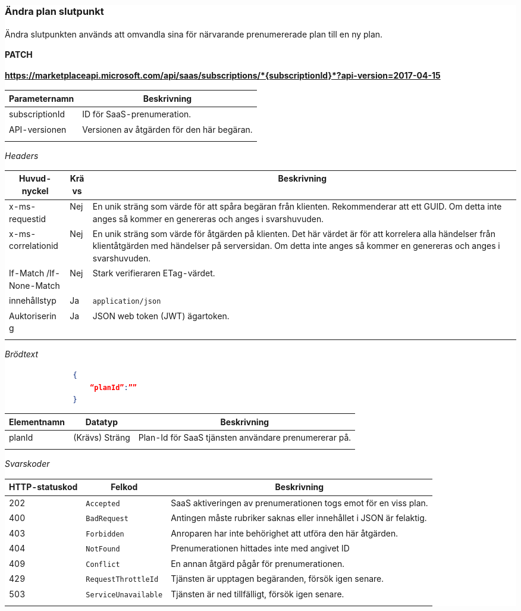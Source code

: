 ### <a name="change-plan-endpoint"></a>Ändra plan slutpunkt

Ändra slutpunkten används att omvandla sina för närvarande prenumererade plan till en ny plan.

**PATCH**

**https://marketplaceapi.microsoft.com/api/saas/subscriptions/*{subscriptionId}*?api-version=2017-04-15**

| **Parameternamn**  | **Beskrivning**                                       |
|---------------------|-------------------------------------------------------|
| subscriptionId      | ID för SaaS-prenumeration.                              |
| API-versionen         | Versionen av åtgärden för den här begäran. |
|  |  |

*Headers*

| **Huvud-nyckel**          | **Krävs** | **Beskrivning**                                                                                                                                                                                                                  |
|-------------------------|--------------|---------------------------------------------------------------------------------------------------------------------|
| x-ms-requestid          | Nej           | En unik sträng som värde för att spåra begäran från klienten. Rekommenderar att ett GUID. Om detta inte anges så kommer en genereras och anges i svarshuvuden.   |
| x-ms-correlationid      | Nej           | En unik sträng som värde för åtgärden på klienten. Det här värdet är för att korrelera alla händelser från klientåtgärden med händelser på serversidan. Om detta inte anges så kommer en genereras och anges i svarshuvuden. |
| If-Match /If-None-Match | Nej           | Stark verifieraren ETag-värdet.                              |
| innehållstyp            | Ja          | `application/json`                                        |
| Auktorisering           | Ja          | JSON web token (JWT) ägartoken.                    |
|  |  |  |


*Brödtext*

``` json
                { 
                    “planId”:””
                } 
```


|  **Elementnamn** |  **Datatyp**  | **Beskrivning**                              |
|  ---------------- | -------------   | --------------------------------------       |
|  planId           |  (Krävs) Sträng         | Plan-Id för SaaS tjänsten användare prenumererar på.          |
|  |  |  |

*Svarskoder*

| **HTTP-statuskod** | **Felkod**     | **Beskrivning**                                                           |
|----------------------|--------------------|---------------------------------------------------------------------------|
| 202                  | `Accepted`           | SaaS aktiveringen av prenumerationen togs emot för en viss plan.                   |
| 400                  | `BadRequest`         | Antingen måste rubriker saknas eller innehållet i JSON är felaktig. |
| 403                  | `Forbidden`          | Anroparen har inte behörighet att utföra den här åtgärden.                   |
| 404                  | `NotFound`           | Prenumerationen hittades inte med angivet ID                                  |
| 409                  | `Conflict`           | En annan åtgärd pågår för prenumerationen.                     |
| 429                  | `RequestThrottleId`  | Tjänsten är upptagen begäranden, försök igen senare.                  |
| 503                  | `ServiceUnavailable` | Tjänsten är ned tillfälligt, försök igen senare.                          |
|  |  |  |
